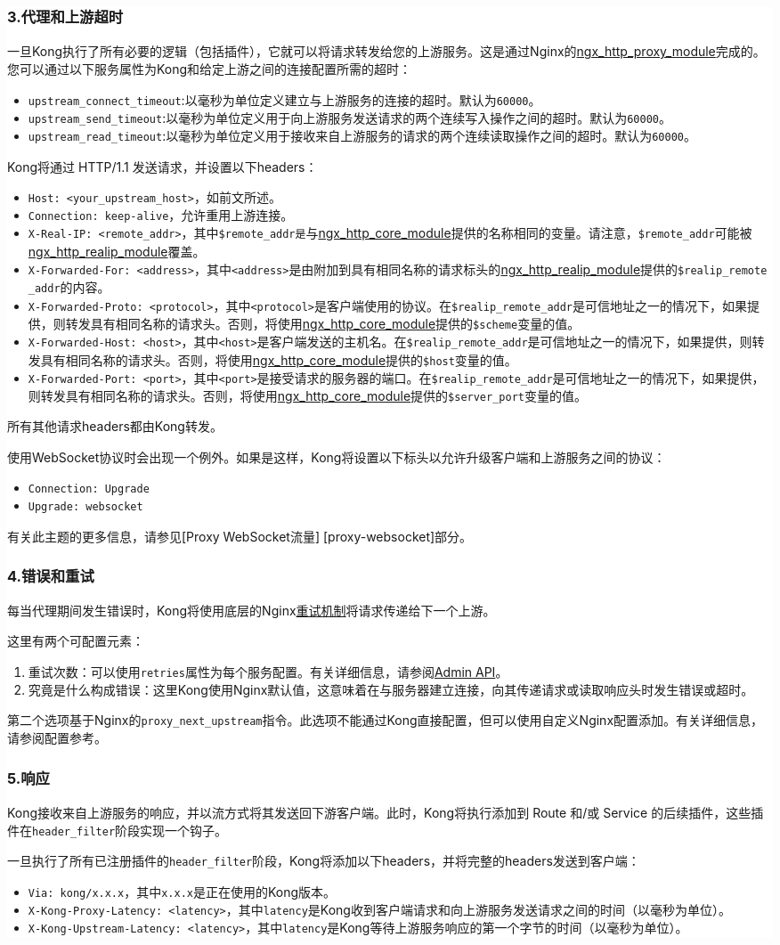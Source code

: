 ### 3.代理和上游超时

一旦Kong执行了所有必要的逻辑（包括插件），它就可以将请求转发给您的上游服务。这是通过Nginx的[ngx_http_proxy_module](http://nginx.org/en/docs/http/ngx_http_proxy_module.html)完成的。
您可以通过以下服务属性为Kong和给定上游之间的连接配置所需的超时：

- `upstream_connect_timeout`:以毫秒为单位定义建立与上游服务的连接的超时。默认为`60000`。
- `upstream_send_timeout`:以毫秒为单位定义用于向上游服务发送请求的两个连续写入操作之间的超时。默认为`60000`。
- `upstream_read_timeout`:以毫秒为单位定义用于接收来自上游服务的请求的两个连续读取操作之间的超时。默认为`60000`。

Kong将通过 HTTP/1.1 发送请求，并设置以下headers：

- `Host: <your_upstream_host>`，如前文所述。
- `Connection: keep-alive`，允许重用上游连接。
- `X-Real-IP: <remote_addr>`，其中`$remote_addr是`与[ngx_http_core_module](http://nginx.org/en/docs/http/ngx_http_core_module.html#var_remote_addr)提供的名称相同的变量。请注意，`$remote_addr`可能被[ngx_http_realip_module](http://nginx.org/en/docs/http/ngx_http_realip_module.html)覆盖。
- `X-Forwarded-For: <address>`，其中`<address>`是由附加到具有相同名称的请求标头的[ngx_http_realip_module](http://nginx.org/en/docs/http/ngx_http_realip_module.html)提供的`$realip_remote_addr`的内容。
- `X-Forwarded-Proto: <protocol>`，其中`<protocol>`是客户端使用的协议。在`$realip_remote_addr`是可信地址之一的情况下，如果提供，则转发具有相同名称的请求头。否则，将使用[ngx_http_core_module](http://nginx.org/en/docs/http/ngx_http_core_module.html#var_scheme)提供的`$scheme`变量的值。
- `X-Forwarded-Host: <host>`，其中`<host>`是客户端发送的主机名。在`$realip_remote_addr`是可信地址之一的情况下，如果提供，则转发具有相同名称的请求头。否则，将使用[ngx_http_core_module](http://nginx.org/en/docs/http/ngx_http_core_module.html#var_host)提供的`$host`变量的值。
- `X-Forwarded-Port: <port>`，其中`<port>`是接受请求的服务器的端口。在`$realip_remote_addr`是可信地址之一的情况下，如果提供，则转发具有相同名称的请求头。否则，将使用[ngx_http_core_module](http://nginx.org/en/docs/http/ngx_http_core_module.html#var_server_port)提供的`$server_port`变量的值。

所有其他请求headers都由Kong转发。

使用WebSocket协议时会出现一个例外。如果是这样，Kong将设置以下标头以允许升级客户端和上游服务之间的协议：

- `Connection: Upgrade`
- `Upgrade: websocket`

有关此主题的更多信息，请参见[Proxy WebSocket流量] [proxy-websocket]部分。

### 4.错误和重试

每当代理期间发生错误时，Kong将使用底层的Nginx[重试机制](http://nginx.org/en/docs/http/ngx_http_proxy_module.html#proxy_next_upstream_tries)将请求传递给下一个上游。

这里有两个可配置元素：

1. 重试次数：可以使用`retries`属性为每个服务配置。有关详细信息，请参阅[Admin API](https://docs.konghq.com/1.1.x/admin-api)。
2. 究竟是什么构成错误：这里Kong使用Nginx默认值，这意味着在与服务器建立连接，向其传递请求或读取响应头时发生错误或超时。

第二个选项基于Nginx的`proxy_next_upstream`指令。此选项不能通过Kong直接配置，但可以使用自定义Nginx配置添加。有关详细信息，请参阅配置参考。

### 5.响应

Kong接收来自上游服务的响应，并以流方式将其发送回下游客户端。此时，Kong将执行添加到 Route 和/或 Service 的后续插件，这些插件在`header_filter`阶段实现一个钩子。

一旦执行了所有已注册插件的`header_filter`阶段，Kong将添加以下headers，并将完整的headers发送到客户端：

- `Via: kong/x.x.x`，其中`x.x.x`是正在使用的Kong版本。
- `X-Kong-Proxy-Latency: <latency>`，其中`latency`是Kong收到客户端请求和向上游服务发送请求之间的时间（以毫秒为单位）。
- `X-Kong-Upstream-Latency: <latency>`，其中`latency`是Kong等待上游服务响应的第一个字节的时间（以毫秒为单位）。
